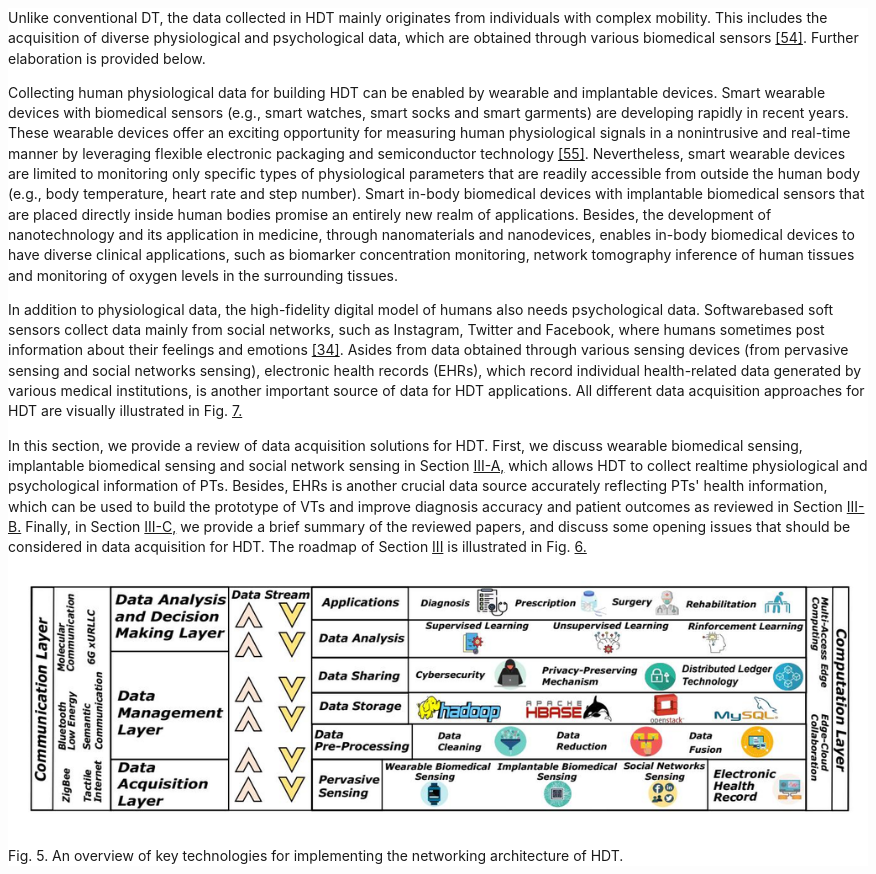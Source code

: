 Unlike conventional DT, the data collected in HDT mainly originates from individuals with complex mobility. This includes the acquisition of diverse physiological and psychological data, which are obtained through various biomedical sensors [\[54\]](#page-34-44). Further elaboration is provided below.

Collecting human physiological data for building HDT can be enabled by wearable and implantable devices. Smart wearable devices with biomedical sensors (e.g., smart watches, smart socks and smart garments) are developing rapidly in recent years. These wearable devices offer an exciting opportunity for measuring human physiological signals in a nonintrusive and real-time manner by leveraging flexible electronic packaging and semiconductor technology [\[55\]](#page-34-45). Nevertheless, smart wearable devices are limited to monitoring only specific types of physiological parameters that are readily accessible from outside the human body (e.g., body temperature, heart rate and step number). Smart in-body biomedical devices with implantable biomedical sensors that are placed directly inside human bodies promise an entirely new realm of applications. Besides, the development of nanotechnology and its application in medicine, through nanomaterials and nanodevices, enables in-body biomedical devices to have diverse clinical applications, such as biomarker concentration monitoring, network tomography inference of human tissues and monitoring of oxygen levels in the surrounding tissues.

In addition to physiological data, the high-fidelity digital model of humans also needs psychological data. Softwarebased soft sensors collect data mainly from social networks, such as Instagram, Twitter and Facebook, where humans sometimes post information about their feelings and emotions [\[34\]](#page-34-25). Asides from data obtained through various sensing devices (from pervasive sensing and social networks sensing), electronic health records (EHRs), which record individual health-related data generated by various medical institutions, is another important source of data for HDT applications. All different data acquisition approaches for HDT are visually illustrated in Fig. [7.](#page-10-1)

In this section, we provide a review of data acquisition solutions for HDT. First, we discuss wearable biomedical sensing, implantable biomedical sensing and social network sensing in Section [III-A,](#page-10-2) which allows HDT to collect realtime physiological and psychological information of PTs. Besides, EHRs is another crucial data source accurately reflecting PTs' health information, which can be used to build the prototype of VTs and improve diagnosis accuracy and patient outcomes as reviewed in Section [III-B.](#page-12-0) Finally, in Section [III-C,](#page-13-0) we provide a brief summary of the reviewed papers, and discuss some opening issues that should be considered in data acquisition for HDT. The roadmap of Section [III](#page-9-0) is illustrated in Fig. [6.](#page-10-3)

![](_page_10_Figure_0.jpeg)


<span id="page-10-0"></span>Fig. 5. An overview of key technologies for implementing the networking architecture of HDT.
